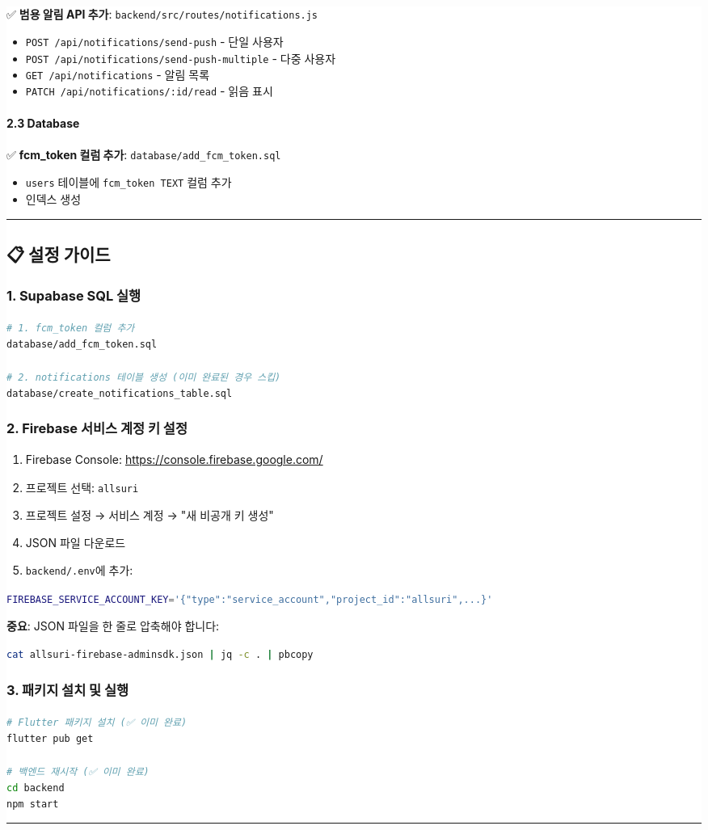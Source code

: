 ✅ **범용 알림 API 추가**: `backend/src/routes/notifications.js`
- `POST /api/notifications/send-push` - 단일 사용자
- `POST /api/notifications/send-push-multiple` - 다중 사용자
- `GET /api/notifications` - 알림 목록
- `PATCH /api/notifications/:id/read` - 읽음 표시

#### 2.3 Database
✅ **fcm_token 컬럼 추가**: `database/add_fcm_token.sql`
- `users` 테이블에 `fcm_token TEXT` 컬럼 추가
- 인덱스 생성

---

## 📋 설정 가이드

### 1. Supabase SQL 실행

```bash
# 1. fcm_token 컬럼 추가
database/add_fcm_token.sql

# 2. notifications 테이블 생성 (이미 완료된 경우 스킵)
database/create_notifications_table.sql
```

### 2. Firebase 서비스 계정 키 설정

1. Firebase Console: https://console.firebase.google.com/
2. 프로젝트 선택: `allsuri`
3. 프로젝트 설정 → 서비스 계정 → "새 비공개 키 생성"
4. JSON 파일 다운로드

5. `backend/.env`에 추가:
```bash
FIREBASE_SERVICE_ACCOUNT_KEY='{"type":"service_account","project_id":"allsuri",...}'
```

**중요**: JSON 파일을 한 줄로 압축해야 합니다:
```bash
cat allsuri-firebase-adminsdk.json | jq -c . | pbcopy
```

### 3. 패키지 설치 및 실행

```bash
# Flutter 패키지 설치 (✅ 이미 완료)
flutter pub get

# 백엔드 재시작 (✅ 이미 완료)
cd backend
npm start
```

---
